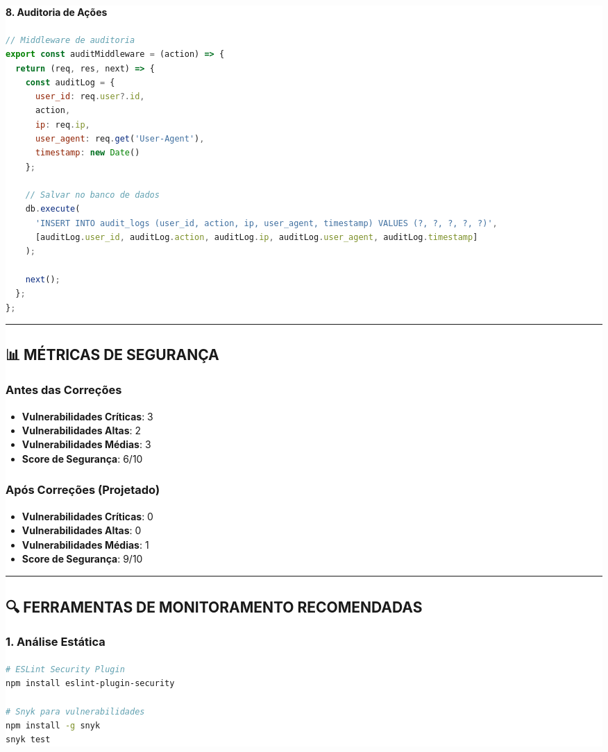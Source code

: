 #### 8. Auditoria de Ações
```javascript
// Middleware de auditoria
export const auditMiddleware = (action) => {
  return (req, res, next) => {
    const auditLog = {
      user_id: req.user?.id,
      action,
      ip: req.ip,
      user_agent: req.get('User-Agent'),
      timestamp: new Date()
    };
    
    // Salvar no banco de dados
    db.execute(
      'INSERT INTO audit_logs (user_id, action, ip, user_agent, timestamp) VALUES (?, ?, ?, ?, ?)',
      [auditLog.user_id, auditLog.action, auditLog.ip, auditLog.user_agent, auditLog.timestamp]
    );
    
    next();
  };
};
```

---

## 📊 MÉTRICAS DE SEGURANÇA

### Antes das Correções
- **Vulnerabilidades Críticas**: 3
- **Vulnerabilidades Altas**: 2
- **Vulnerabilidades Médias**: 3
- **Score de Segurança**: 6/10

### Após Correções (Projetado)
- **Vulnerabilidades Críticas**: 0
- **Vulnerabilidades Altas**: 0
- **Vulnerabilidades Médias**: 1
- **Score de Segurança**: 9/10

---

## 🔍 FERRAMENTAS DE MONITORAMENTO RECOMENDADAS

### 1. Análise Estática
```bash
# ESLint Security Plugin
npm install eslint-plugin-security

# Snyk para vulnerabilidades
npm install -g snyk
snyk test
```
